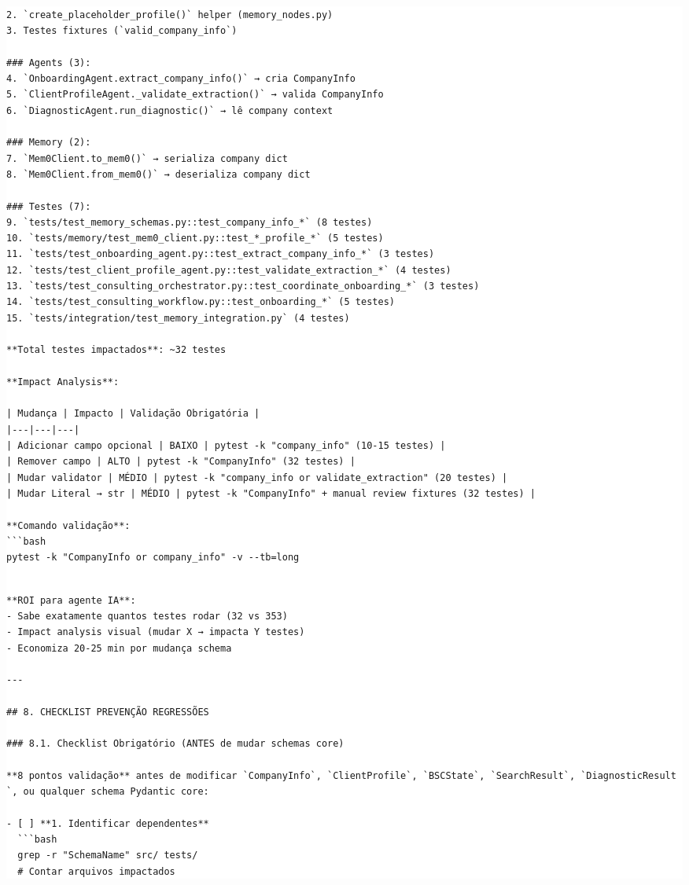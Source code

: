 ```
2. `create_placeholder_profile()` helper (memory_nodes.py)
3. Testes fixtures (`valid_company_info`)

### Agents (3):
4. `OnboardingAgent.extract_company_info()` → cria CompanyInfo
5. `ClientProfileAgent._validate_extraction()` → valida CompanyInfo
6. `DiagnosticAgent.run_diagnostic()` → lê company context

### Memory (2):
7. `Mem0Client.to_mem0()` → serializa company dict
8. `Mem0Client.from_mem0()` → deserializa company dict

### Testes (7):
9. `tests/test_memory_schemas.py::test_company_info_*` (8 testes)
10. `tests/memory/test_mem0_client.py::test_*_profile_*` (5 testes)
11. `tests/test_onboarding_agent.py::test_extract_company_info_*` (3 testes)
12. `tests/test_client_profile_agent.py::test_validate_extraction_*` (4 testes)
13. `tests/test_consulting_orchestrator.py::test_coordinate_onboarding_*` (3 testes)
14. `tests/test_consulting_workflow.py::test_onboarding_*` (5 testes)
15. `tests/integration/test_memory_integration.py` (4 testes)

**Total testes impactados**: ~32 testes

**Impact Analysis**:

| Mudança | Impacto | Validação Obrigatória |
|---|---|---|
| Adicionar campo opcional | BAIXO | pytest -k "company_info" (10-15 testes) |
| Remover campo | ALTO | pytest -k "CompanyInfo" (32 testes) |
| Mudar validator | MÉDIO | pytest -k "company_info or validate_extraction" (20 testes) |
| Mudar Literal → str | MÉDIO | pytest -k "CompanyInfo" + manual review fixtures (32 testes) |

**Comando validação**:
```bash
pytest -k "CompanyInfo or company_info" -v --tb=long
```
```

**ROI para agente IA**:
- Sabe exatamente quantos testes rodar (32 vs 353)
- Impact analysis visual (mudar X → impacta Y testes)
- Economiza 20-25 min por mudança schema

---

## 8. CHECKLIST PREVENÇÃO REGRESSÕES

### 8.1. Checklist Obrigatório (ANTES de mudar schemas core)

**8 pontos validação** antes de modificar `CompanyInfo`, `ClientProfile`, `BSCState`, `SearchResult`, `DiagnosticResult`, ou qualquer schema Pydantic core:

- [ ] **1. Identificar dependentes**
  ```bash
  grep -r "SchemaName" src/ tests/
  # Contar arquivos impactados
  ```
